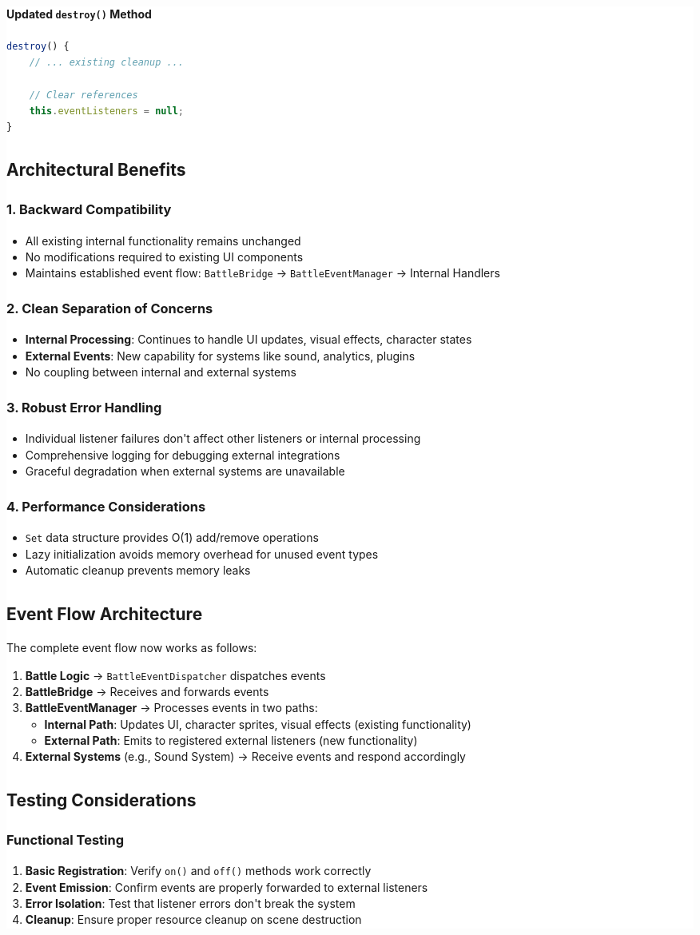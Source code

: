 #### Updated `destroy()` Method
```javascript
destroy() {
    // ... existing cleanup ...
    
    // Clear references
    this.eventListeners = null;
}
```

## Architectural Benefits

### 1. Backward Compatibility
- All existing internal functionality remains unchanged
- No modifications required to existing UI components
- Maintains established event flow: `BattleBridge` → `BattleEventManager` → Internal Handlers

### 2. Clean Separation of Concerns
- **Internal Processing**: Continues to handle UI updates, visual effects, character states
- **External Events**: New capability for systems like sound, analytics, plugins
- No coupling between internal and external systems

### 3. Robust Error Handling
- Individual listener failures don't affect other listeners or internal processing
- Comprehensive logging for debugging external integrations
- Graceful degradation when external systems are unavailable

### 4. Performance Considerations
- `Set` data structure provides O(1) add/remove operations
- Lazy initialization avoids memory overhead for unused event types
- Automatic cleanup prevents memory leaks

## Event Flow Architecture

The complete event flow now works as follows:

1. **Battle Logic** → `BattleEventDispatcher` dispatches events
2. **BattleBridge** → Receives and forwards events
3. **BattleEventManager** → Processes events in two paths:
   - **Internal Path**: Updates UI, character sprites, visual effects (existing functionality)
   - **External Path**: Emits to registered external listeners (new functionality)
4. **External Systems** (e.g., Sound System) → Receive events and respond accordingly

## Testing Considerations

### Functional Testing
1. **Basic Registration**: Verify `on()` and `off()` methods work correctly
2. **Event Emission**: Confirm events are properly forwarded to external listeners
3. **Error Isolation**: Test that listener errors don't break the system
4. **Cleanup**: Ensure proper resource cleanup on scene destruction

